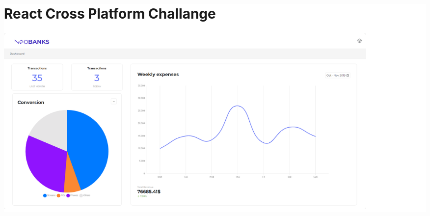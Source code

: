 # React Cross Platform Challange
<img src="public/imgs/dashboardPC.PNG" alt="Dashboard PC" width="738">